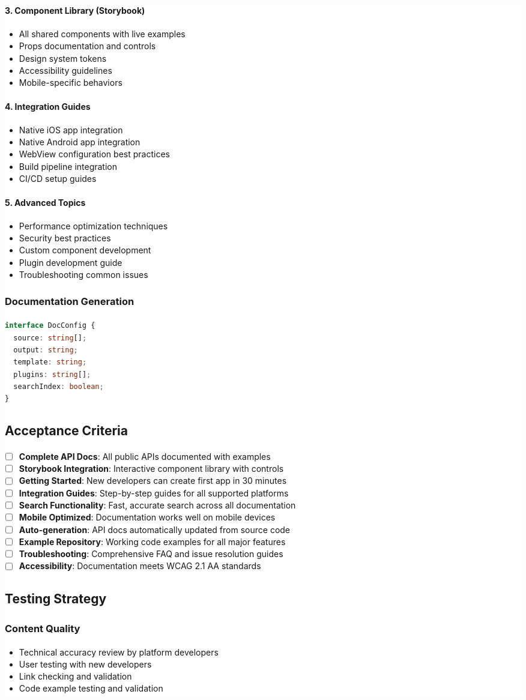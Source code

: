 #### 3. Component Library (Storybook)
- All shared components with live examples
- Props documentation and controls
- Design system tokens
- Accessibility guidelines
- Mobile-specific behaviors

#### 4. Integration Guides
- Native iOS app integration
- Native Android app integration
- WebView configuration best practices
- Build pipeline integration
- CI/CD setup guides

#### 5. Advanced Topics
- Performance optimization techniques
- Security best practices
- Custom component development
- Plugin development guide
- Troubleshooting common issues

### Documentation Generation
```typescript
interface DocConfig {
  source: string[];
  output: string;
  template: string;
  plugins: string[];
  searchIndex: boolean;
}
```

## Acceptance Criteria

- [ ] **Complete API Docs**: All public APIs documented with examples
- [ ] **Storybook Integration**: Interactive component library with controls
- [ ] **Getting Started**: New developers can create first app in 30 minutes
- [ ] **Integration Guides**: Step-by-step guides for all supported platforms
- [ ] **Search Functionality**: Fast, accurate search across all documentation
- [ ] **Mobile Optimized**: Documentation works well on mobile devices
- [ ] **Auto-generation**: API docs automatically updated from source code
- [ ] **Example Repository**: Working code examples for all major features
- [ ] **Troubleshooting**: Comprehensive FAQ and issue resolution guides
- [ ] **Accessibility**: Documentation meets WCAG 2.1 AA standards

## Testing Strategy

### Content Quality
- Technical accuracy review by platform developers
- User testing with new developers
- Link checking and validation
- Code example testing and validation
